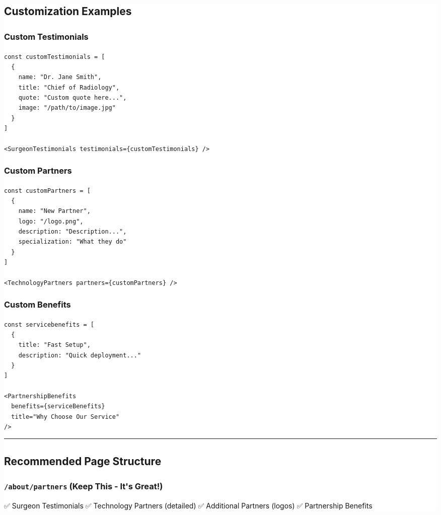 
## Customization Examples

### Custom Testimonials
```tsx
const customTestimonials = [
  {
    name: "Dr. Jane Smith",
    title: "Chief of Radiology",
    quote: "Custom quote here...",
    image: "/path/to/image.jpg"
  }
]

<SurgeonTestimonials testimonials={customTestimonials} />
```

### Custom Partners
```tsx
const customPartners = [
  {
    name: "New Partner",
    logo: "/logo.png",
    description: "Description...",
    specialization: "What they do"
  }
]

<TechnologyPartners partners={customPartners} />
```

### Custom Benefits
```tsx
const servicebenefits = [
  {
    title: "Fast Setup",
    description: "Quick deployment..."
  }
]

<PartnershipBenefits 
  benefits={serviceBenefits}
  title="Why Choose Our Service"
/>
```

---

## Recommended Page Structure

### `/about/partners` (Keep This - It's Great!)
✅ Surgeon Testimonials
✅ Technology Partners (detailed)
✅ Additional Partners (logos)
✅ Partnership Benefits
